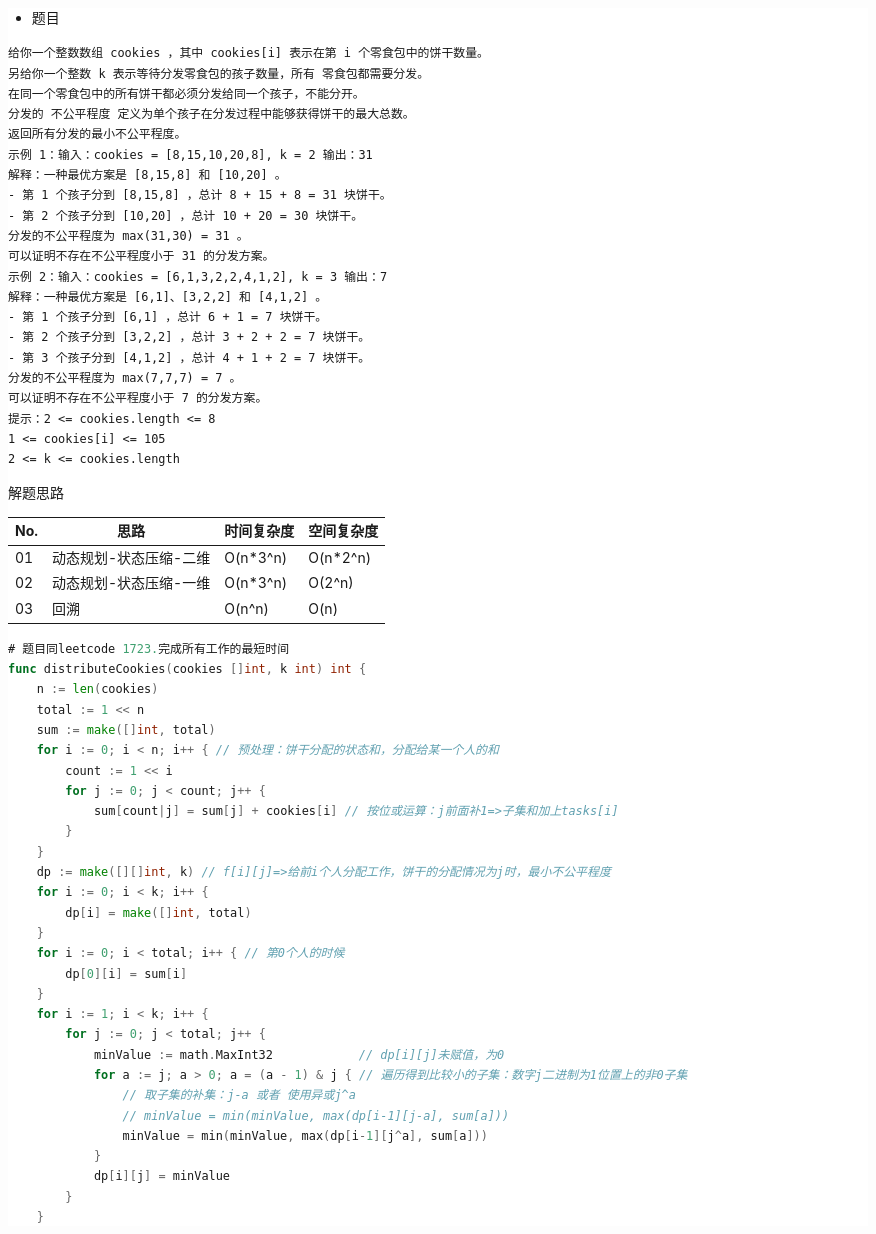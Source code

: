 - 题目

```
给你一个整数数组 cookies ，其中 cookies[i] 表示在第 i 个零食包中的饼干数量。
另给你一个整数 k 表示等待分发零食包的孩子数量，所有 零食包都需要分发。
在同一个零食包中的所有饼干都必须分发给同一个孩子，不能分开。
分发的 不公平程度 定义为单个孩子在分发过程中能够获得饼干的最大总数。
返回所有分发的最小不公平程度。
示例 1：输入：cookies = [8,15,10,20,8], k = 2 输出：31
解释：一种最优方案是 [8,15,8] 和 [10,20] 。
- 第 1 个孩子分到 [8,15,8] ，总计 8 + 15 + 8 = 31 块饼干。
- 第 2 个孩子分到 [10,20] ，总计 10 + 20 = 30 块饼干。
分发的不公平程度为 max(31,30) = 31 。
可以证明不存在不公平程度小于 31 的分发方案。
示例 2：输入：cookies = [6,1,3,2,2,4,1,2], k = 3 输出：7
解释：一种最优方案是 [6,1]、[3,2,2] 和 [4,1,2] 。
- 第 1 个孩子分到 [6,1] ，总计 6 + 1 = 7 块饼干。 
- 第 2 个孩子分到 [3,2,2] ，总计 3 + 2 + 2 = 7 块饼干。
- 第 3 个孩子分到 [4,1,2] ，总计 4 + 1 + 2 = 7 块饼干。
分发的不公平程度为 max(7,7,7) = 7 。
可以证明不存在不公平程度小于 7 的分发方案。
提示：2 <= cookies.length <= 8
1 <= cookies[i] <= 105
2 <= k <= cookies.length
```

 解题思路

| No.  | 思路                   | 时间复杂度 | 空间复杂度 |
| ---- | ---------------------- | ---------- | ---------- |
| 01   | 动态规划-状态压缩-二维 | O(n*3^n)   | O(n*2^n)   |
| 02   | 动态规划-状态压缩-一维 | O(n*3^n)   | O(2^n)     |
| 03   | 回溯                   | O(n^n)     | O(n)       |

```go
# 题目同leetcode 1723.完成所有工作的最短时间
func distributeCookies(cookies []int, k int) int {
	n := len(cookies)
	total := 1 << n
	sum := make([]int, total)
	for i := 0; i < n; i++ { // 预处理：饼干分配的状态和，分配给某一个人的和
		count := 1 << i
		for j := 0; j < count; j++ {
			sum[count|j] = sum[j] + cookies[i] // 按位或运算：j前面补1=>子集和加上tasks[i]
		}
	}
	dp := make([][]int, k) // f[i][j]=>给前i个人分配工作，饼干的分配情况为j时，最小不公平程度
	for i := 0; i < k; i++ {
		dp[i] = make([]int, total)
	}
	for i := 0; i < total; i++ { // 第0个人的时候
		dp[0][i] = sum[i]
	}
	for i := 1; i < k; i++ {
		for j := 0; j < total; j++ {
			minValue := math.MaxInt32            // dp[i][j]未赋值，为0
			for a := j; a > 0; a = (a - 1) & j { // 遍历得到比较小的子集：数字j二进制为1位置上的非0子集
				// 取子集的补集：j-a 或者 使用异或j^a
				// minValue = min(minValue, max(dp[i-1][j-a], sum[a]))
				minValue = min(minValue, max(dp[i-1][j^a], sum[a]))
			}
			dp[i][j] = minValue
		}
	}
```